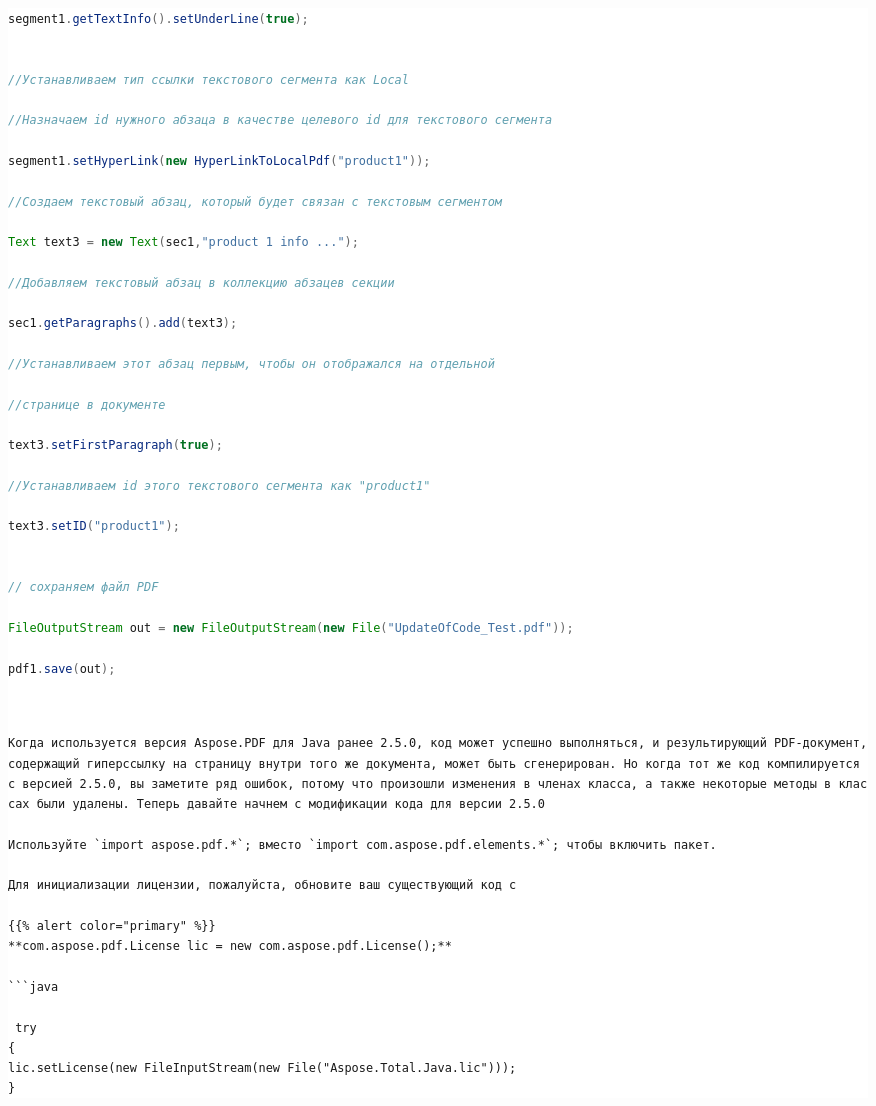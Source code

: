 ```java
segment1.getTextInfo().setUnderLine(true);


//Устанавливаем тип ссылки текстового сегмента как Local

//Назначаем id нужного абзаца в качестве целевого id для текстового сегмента

segment1.setHyperLink(new HyperLinkToLocalPdf("product1"));

//Создаем текстовый абзац, который будет связан с текстовым сегментом

Text text3 = new Text(sec1,"product 1 info ...");

//Добавляем текстовый абзац в коллекцию абзацев секции

sec1.getParagraphs().add(text3);

//Устанавливаем этот абзац первым, чтобы он отображался на отдельной

//странице в документе

text3.setFirstParagraph(true);

//Устанавливаем id этого текстового сегмента как "product1"

text3.setID("product1"); 


// сохраняем файл PDF

FileOutputStream out = new FileOutputStream(new File("UpdateOfCode_Test.pdf"));

pdf1.save(out);
```
```


Когда используется версия Aspose.PDF для Java ранее 2.5.0, код может успешно выполняться, и результирующий PDF-документ, содержащий гиперссылку на страницу внутри того же документа, может быть сгенерирован. Но когда тот же код компилируется с версией 2.5.0, вы заметите ряд ошибок, потому что произошли изменения в членах класса, а также некоторые методы в классах были удалены. Теперь давайте начнем с модификации кода для версии 2.5.0

Используйте `import aspose.pdf.*`; вместо `import com.aspose.pdf.elements.*`; чтобы включить пакет.

Для инициализации лицензии, пожалуйста, обновите ваш существующий код с 

{{% alert color="primary" %}}
**com.aspose.pdf.License lic = new com.aspose.pdf.License();**

```java

 try
{
lic.setLicense(new FileInputStream(new File("Aspose.Total.Java.lic")));
}

```
